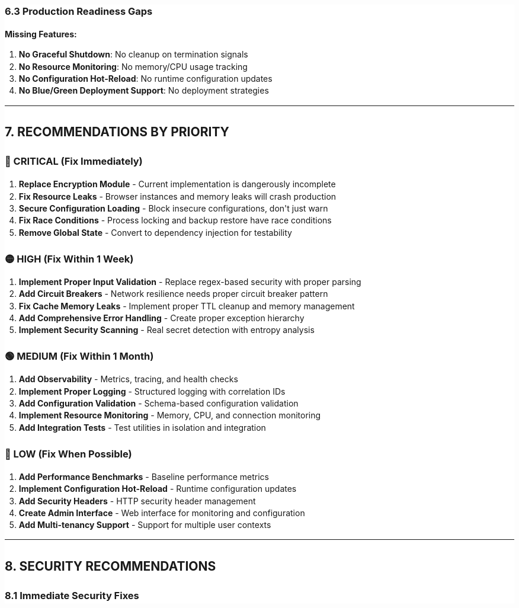 ### 6.3 Production Readiness Gaps

**Missing Features:**

1. **No Graceful Shutdown**: No cleanup on termination signals
2. **No Resource Monitoring**: No memory/CPU usage tracking
3. **No Configuration Hot-Reload**: No runtime configuration updates
4. **No Blue/Green Deployment Support**: No deployment strategies

---

## 7. RECOMMENDATIONS BY PRIORITY

### 🔴 CRITICAL (Fix Immediately)

1. **Replace Encryption Module** - Current implementation is dangerously incomplete
2. **Fix Resource Leaks** - Browser instances and memory leaks will crash production
3. **Secure Configuration Loading** - Block insecure configurations, don't just warn
4. **Fix Race Conditions** - Process locking and backup restore have race conditions
5. **Remove Global State** - Convert to dependency injection for testability

### 🟡 HIGH (Fix Within 1 Week)

1. **Implement Proper Input Validation** - Replace regex-based security with proper parsing
2. **Add Circuit Breakers** - Network resilience needs proper circuit breaker pattern
3. **Fix Cache Memory Leaks** - Implement proper TTL cleanup and memory management
4. **Add Comprehensive Error Handling** - Create proper exception hierarchy
5. **Implement Security Scanning** - Real secret detection with entropy analysis

### 🟢 MEDIUM (Fix Within 1 Month)

1. **Add Observability** - Metrics, tracing, and health checks
2. **Implement Proper Logging** - Structured logging with correlation IDs
3. **Add Configuration Validation** - Schema-based configuration validation
4. **Implement Resource Monitoring** - Memory, CPU, and connection monitoring
5. **Add Integration Tests** - Test utilities in isolation and integration

### 🔵 LOW (Fix When Possible)

1. **Add Performance Benchmarks** - Baseline performance metrics
2. **Implement Configuration Hot-Reload** - Runtime configuration updates  
3. **Add Security Headers** - HTTP security header management
4. **Create Admin Interface** - Web interface for monitoring and configuration
5. **Add Multi-tenancy Support** - Support for multiple user contexts

---

## 8. SECURITY RECOMMENDATIONS

### 8.1 Immediate Security Fixes
